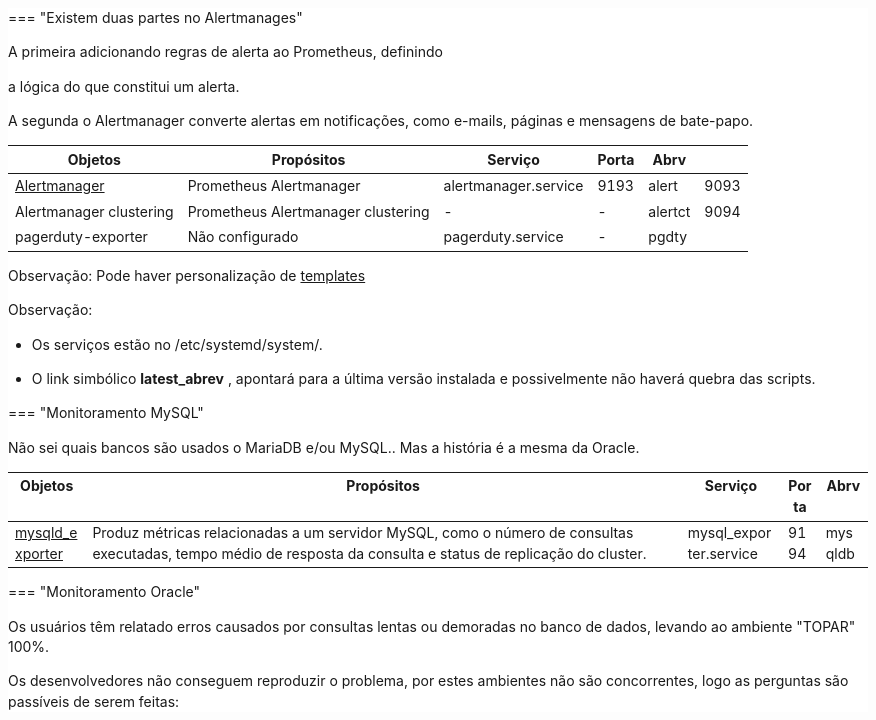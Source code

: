 

=== "Existem duas partes no Alertmanages"



A primeira adicionando regras de alerta ao Prometheus, definindo

a lógica do que constitui um alerta.

A segunda o Alertmanager converte alertas em notificações, como e-mails, páginas e mensagens de bate-papo.




| Objetos                                     | Propósitos                         | Serviço              | Porta | Abrv    |      |
| ------------------------------------------- | ---------------------------------- | -------------------- | ----- | ------- | ---- |
| [Alertmanager](http://192.168.56.120:9193/) | Prometheus Alertmanager            | alertmanager.service | 9193  | alert   | 9093 |
| Alertmanager clustering                     | Prometheus Alertmanager clustering | -                    | -     | alertct | 9094 |
| pagerduty-exporter                          | Não configurado                    | pagerduty.service    | -     | pgdty   |      |



Observação: Pode haver personalização de [templates](https://golang.org/pkg/text/template/)



Observação:

- Os serviços estão no /etc/systemd/system/.

- O link simbólico __latest_abrev__ , apontará para a última versão instalada e possivelmente não haverá quebra das scripts.



=== "Monitoramento MySQL"



Não sei quais bancos são usados o MariaDB e/ou MySQL.. Mas a história é a mesma da Oracle.




| Objetos                                               | Propósitos                                                                                                                                                      | Serviço                | Porta | Abrv    |
| ----------------------------------------------------- | --------------------------------------------------------------------------------------------------------------------------------------------------------------- | ---------------------- | ----- | ------- |
| [mysqld_exporter](http://192.168.56.120:9194/metrics) | Produz métricas relacionadas a um servidor MySQL, como o número de consultas executadas, tempo médio de resposta da consulta e status de replicação do cluster. | mysql_exporter.service | 9194  | mysqldb |




=== "Monitoramento Oracle"



Os usuários têm relatado erros causados ​​por consultas lentas ou demoradas no banco de dados, levando ao ambiente "TOPAR" 100%.



Os desenvolvedores não conseguem reproduzir o problema, por estes ambientes não são concorrentes, logo as perguntas são passíveis de serem feitas:


